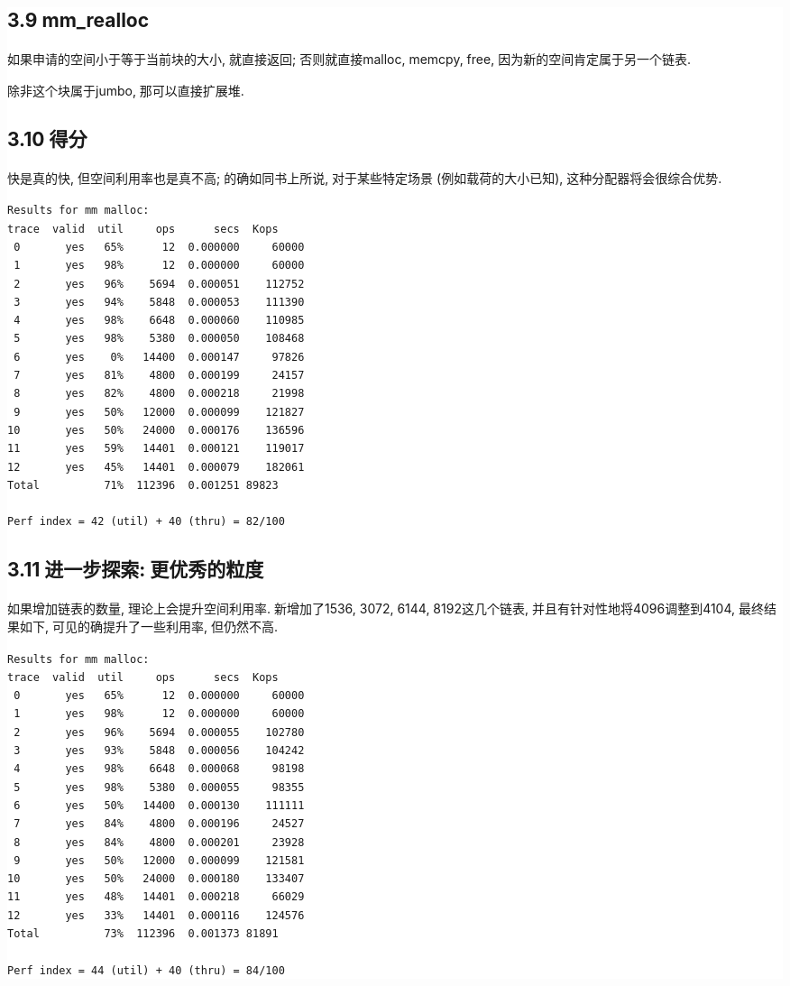 ## 3.9 mm_realloc

如果申请的空间小于等于当前块的大小, 就直接返回; 否则就直接malloc, memcpy, free, 因为新的空间肯定属于另一个链表. 

除非这个块属于jumbo, 那可以直接扩展堆. 

## 3.10 得分

快是真的快, 但空间利用率也是真不高; 的确如同书上所说, 对于某些特定场景 (例如载荷的大小已知), 这种分配器将会很综合优势. 

```
Results for mm malloc:
trace  valid  util     ops      secs  Kops
 0       yes   65%      12  0.000000     60000
 1       yes   98%      12  0.000000     60000
 2       yes   96%    5694  0.000051    112752
 3       yes   94%    5848  0.000053    111390
 4       yes   98%    6648  0.000060    110985
 5       yes   98%    5380  0.000050    108468
 6       yes    0%   14400  0.000147     97826
 7       yes   81%    4800  0.000199     24157
 8       yes   82%    4800  0.000218     21998
 9       yes   50%   12000  0.000099    121827
10       yes   50%   24000  0.000176    136596
11       yes   59%   14401  0.000121    119017
12       yes   45%   14401  0.000079    182061
Total          71%  112396  0.001251 89823

Perf index = 42 (util) + 40 (thru) = 82/100
```

## 3.11 进一步探索: 更优秀的粒度

如果增加链表的数量, 理论上会提升空间利用率. 新增加了1536, 3072, 6144, 8192这几个链表, 并且有针对性地将4096调整到4104, 最终结果如下, 可见的确提升了一些利用率, 但仍然不高. 

```
Results for mm malloc:
trace  valid  util     ops      secs  Kops
 0       yes   65%      12  0.000000     60000
 1       yes   98%      12  0.000000     60000
 2       yes   96%    5694  0.000055    102780
 3       yes   93%    5848  0.000056    104242
 4       yes   98%    6648  0.000068     98198
 5       yes   98%    5380  0.000055     98355
 6       yes   50%   14400  0.000130    111111
 7       yes   84%    4800  0.000196     24527
 8       yes   84%    4800  0.000201     23928
 9       yes   50%   12000  0.000099    121581
10       yes   50%   24000  0.000180    133407
11       yes   48%   14401  0.000218     66029
12       yes   33%   14401  0.000116    124576
Total          73%  112396  0.001373 81891

Perf index = 44 (util) + 40 (thru) = 84/100
```
